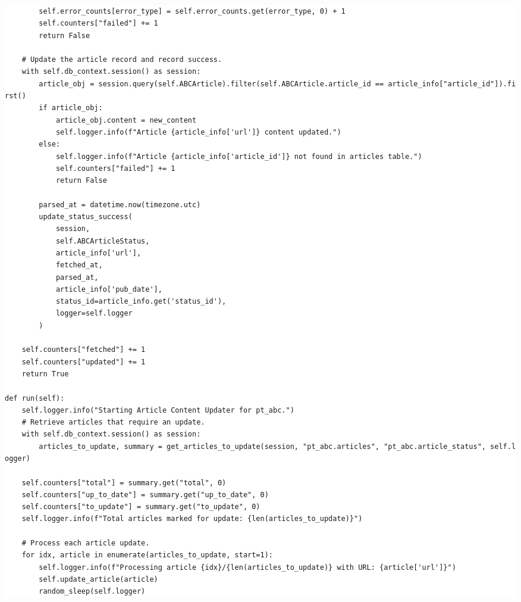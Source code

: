             self.error_counts[error_type] = self.error_counts.get(error_type, 0) + 1
            self.counters["failed"] += 1
            return False

        # Update the article record and record success.
        with self.db_context.session() as session:
            article_obj = session.query(self.ABCArticle).filter(self.ABCArticle.article_id == article_info["article_id"]).first()
            if article_obj:
                article_obj.content = new_content
                self.logger.info(f"Article {article_info['url']} content updated.")
            else:
                self.logger.info(f"Article {article_info['article_id']} not found in articles table.")
                self.counters["failed"] += 1
                return False

            parsed_at = datetime.now(timezone.utc)
            update_status_success(
                session,
                self.ABCArticleStatus,
                article_info['url'],
                fetched_at,
                parsed_at,
                article_info['pub_date'],
                status_id=article_info.get('status_id'),
                logger=self.logger
            )
        
        self.counters["fetched"] += 1
        self.counters["updated"] += 1
        return True

    def run(self):
        self.logger.info("Starting Article Content Updater for pt_abc.")
        # Retrieve articles that require an update.
        with self.db_context.session() as session:
            articles_to_update, summary = get_articles_to_update(session, "pt_abc.articles", "pt_abc.article_status", self.logger)
        
        self.counters["total"] = summary.get("total", 0)
        self.counters["up_to_date"] = summary.get("up_to_date", 0)
        self.counters["to_update"] = summary.get("to_update", 0)
        self.logger.info(f"Total articles marked for update: {len(articles_to_update)}")

        # Process each article update.
        for idx, article in enumerate(articles_to_update, start=1):
            self.logger.info(f"Processing article {idx}/{len(articles_to_update)} with URL: {article['url']}")
            self.update_article(article)
            random_sleep(self.logger)

